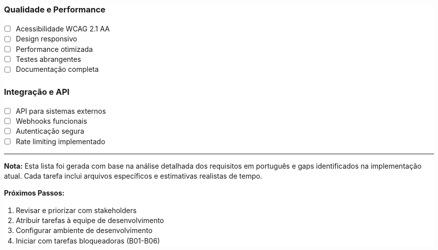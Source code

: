 ### Qualidade e Performance
- [ ] Acessibilidade WCAG 2.1 AA
- [ ] Design responsivo
- [ ] Performance otimizada
- [ ] Testes abrangentes
- [ ] Documentação completa

### Integração e API
- [ ] API para sistemas externos
- [ ] Webhooks funcionais
- [ ] Autenticação segura
- [ ] Rate limiting implementado

---

**Nota:** Esta lista foi gerada com base na análise detalhada dos requisitos em português e gaps identificados na implementação atual. Cada tarefa inclui arquivos específicos e estimativas realistas de tempo.

**Próximos Passos:**
1. Revisar e priorizar com stakeholders
2. Atribuir tarefas à equipe de desenvolvimento
3. Configurar ambiente de desenvolvimento
4. Iniciar com tarefas bloqueadoras (B01-B06)